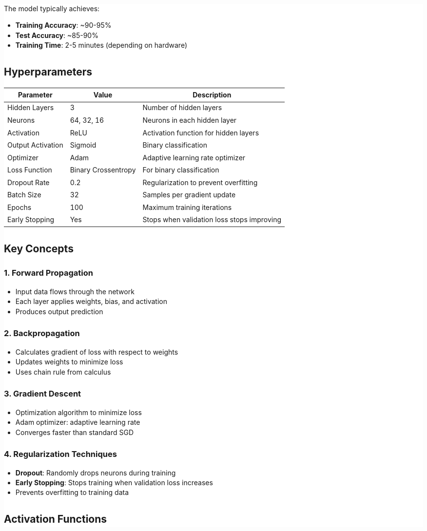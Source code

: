 The model typically achieves:
- **Training Accuracy**: ~90-95%
- **Test Accuracy**: ~85-90%
- **Training Time**: 2-5 minutes (depending on hardware)

## Hyperparameters

| Parameter | Value | Description |
|-----------|-------|-------------|
| Hidden Layers | 3 | Number of hidden layers |
| Neurons | 64, 32, 16 | Neurons in each hidden layer |
| Activation | ReLU | Activation function for hidden layers |
| Output Activation | Sigmoid | Binary classification |
| Optimizer | Adam | Adaptive learning rate optimizer |
| Loss Function | Binary Crossentropy | For binary classification |
| Dropout Rate | 0.2 | Regularization to prevent overfitting |
| Batch Size | 32 | Samples per gradient update |
| Epochs | 100 | Maximum training iterations |
| Early Stopping | Yes | Stops when validation loss stops improving |

## Key Concepts

### 1. Forward Propagation
- Input data flows through the network
- Each layer applies weights, bias, and activation
- Produces output prediction

### 2. Backpropagation
- Calculates gradient of loss with respect to weights
- Updates weights to minimize loss
- Uses chain rule from calculus

### 3. Gradient Descent
- Optimization algorithm to minimize loss
- Adam optimizer: adaptive learning rate
- Converges faster than standard SGD

### 4. Regularization Techniques
- **Dropout**: Randomly drops neurons during training
- **Early Stopping**: Stops training when validation loss increases
- Prevents overfitting to training data

## Activation Functions
